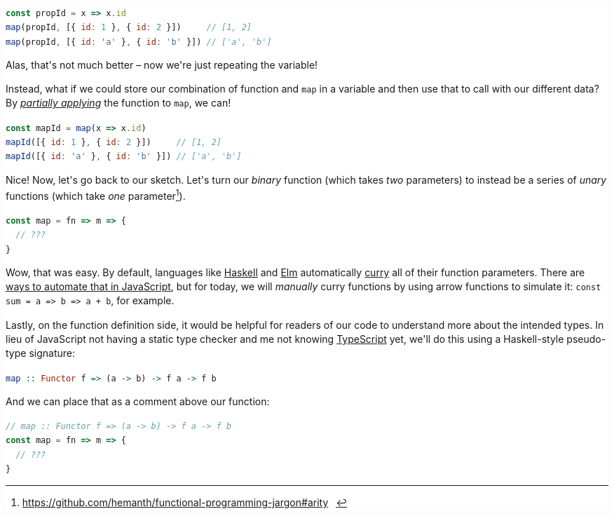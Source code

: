 ```javascript
const propId = x => x.id
map(propId, [{ id: 1 }, { id: 2 }])     // [1, 2]
map(propId, [{ id: 'a' }, { id: 'b' }]) // ['a', 'b']
```

Alas, that's not much better – now we're just repeating the variable!

Instead, what if we could store our combination of function and `map` in a
variable and then use that to call with our different data? By [_partially
applying_](https://github.com/hemanth/functional-programming-jargon#partial-application)
the function to `map`, we can!

```javascript
const mapId = map(x => x.id)
mapId([{ id: 1 }, { id: 2 }])     // [1, 2]
mapId([{ id: 'a' }, { id: 'b' }]) // ['a', 'b']
```

Nice! Now, let's go back to our sketch. Let's turn our _binary_ function (which
takes _two_ parameters) to instead be a series of _unary_ functions
(which take _one_ parameter[^4]).

[^4]: https://github.com/hemanth/functional-programming-jargon#arity &ensp;

```javascript
const map = fn => m => {
  // ???
}
```

Wow, that was easy. By default, languages like
[Haskell](http://learnyouahaskell.com/higher-order-functions) and
[Elm](https://guide.elm-lang.org) automatically
[curry](https://robertwpearce.com/ramda-chops-function-currying.html) all of
their function parameters. There are [ways to automate that in
JavaScript](https://robertwpearce.com/ramda-chops-function-currying.html), but
for today, we will _manually_ curry functions by using arrow functions to
simulate it: `const sum = a => b => a + b`, for example.

Lastly, on the function definition side, it would be helpful for readers of our
code to understand more about the intended types. In lieu of JavaScript
not having a static type checker and me not knowing
[TypeScript](https://www.typescriptlang.org/) yet, we'll do this using a
Haskell-style pseudo-type signature:

```haskell
map :: Functor f => (a -> b) -> f a -> f b
```

And we can place that as a comment above our function:

```javascript
// map :: Functor f => (a -> b) -> f a -> f b
const map = fn => m => {
  // ???
}
```


[^1]: https://github.com/hemanth/functional-programming-jargon#algebraic-data-type &ensp;
[^2]: `m` for [`Monoid`](https://github.com/hemanth/functional-programming-jargon#monoid) &ensp;
[^3]: Wondering why the data comes last? Check out [Brian Lonsdorf's "Hey
[^5]: https://github.com/hemanth/functional-programming-jargon#functor &ensp;
[^6]: https://developer.mozilla.org/en-US/docs/Web/JavaScript/Reference/Global_Objects/Array/isArray &ensp;
[^7]: Check out [ramda.js' `addIndex` function](https://ramdajs.com/docs/#addIndex)
[^8]: `Functor` `map` is also known as
[^9]: If you're an [egghead.io](https://egghead.io) subscriber, [Andy Van